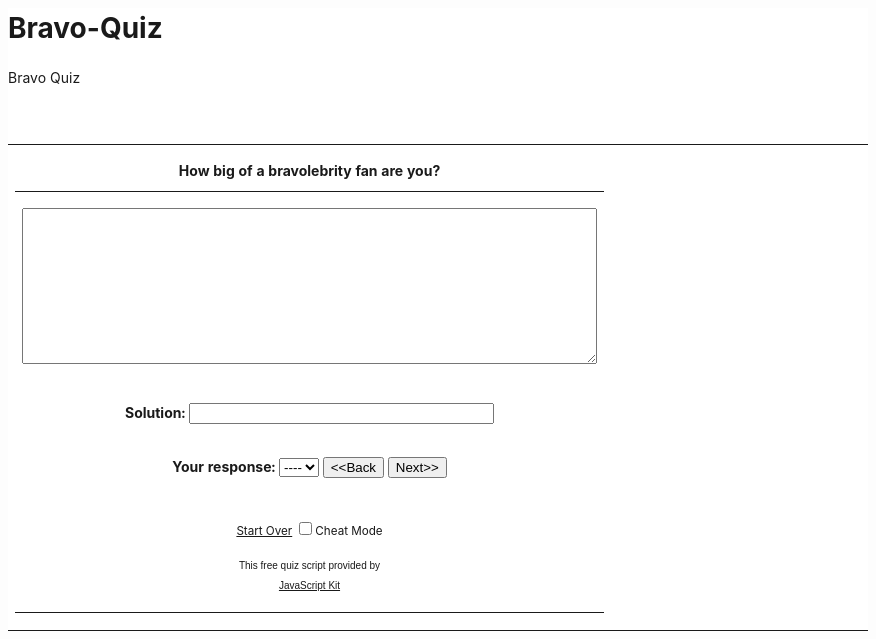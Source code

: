 # Bravo-Quiz
Bravo Quiz
<hmtl>
<header>
</header>
<body bgcolor="#2eb7f2">

<div align="left">

<table border="0" cellspacing="0" cellpadding="0" width="100%">
  <tr>
    <td width="50%"><form method="POST" name="instantquiz">
      <table border="0" width="100%" cellspacing="0" cellpadding="0">
        <caption><strong>How big of a bravolebrity fan are you?</strong></caption>
        <tr>
          <td width="100%"><div align="center"><center><p><textarea rows="10" name="thequestion"
          cols="69" wrap="virtual"></textarea></td>
        </tr>
        <tr align="center">
          <td width="50%"><div align="center"><center><p><strong>Solution: </strong><input
          type="text" name="thesolution" size="35"></td>
        </tr>
        <tr align="center">
          <td width="100%"><div align="center"><center><p><strong>Your response:</strong> <select
          name="theresponse" size="1" onChange="responses()">
            <option value="-----">----</option>
            <option value="a">a</option>
            <option value="b">b</option>
            <option value="c">c</option>
            <option value="d">d</option>
          </select> <input type="button" value="&lt;&lt;Back" name="B1"
          onClick="if (whichone&gt;1){whichone--;generatequestions()}"> <input type="button"
          value="Next&gt;&gt;" name="B2"
          onClick="if (whichone&lt;=total){whichone++;generatequestions()}"><br><br><br>
          <small><a href="#" onClick="whichone=1;generatequestions();return false">Start Over</a> </small><input
          type="checkbox" name="cmode" value="ON"><small>Cheat Mode</small><p align="center"><font face="arial" size="-2">This free quiz script provided by</font><br> <font face="arial, helvetica" size="-2"><a href="http://javascriptkit.com">JavaScript Kit</a></font></p></td>
        </tr>
      </table>
    </form>
    </td>
  </tr>
</table>

</div>

<script src="popsolution.js">

/*
Instant-grading multiple choice quiz-
By JavaScript Kit (www.javascriptkit.com)
Over 200+ free scripts here!
*/
